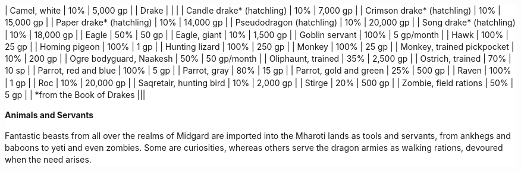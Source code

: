 | Camel, white | 10% | 5,000 gp |
| Drake |  |  |
| Candle drake\* (hatchling) | 10% | 7,000 gp |
| Crimson drake\* (hatchling) | 10% | 15,000 gp |
| Paper drake\* (hatchling) | 10% | 14,000 gp |
| Pseudodragon (hatchling) | 10% | 20,000 gp |
| Song drake\* (hatchling) | 10% | 18,000 gp |
| Eagle | 50% | 50 gp |
| Eagle, giant | 10% | 1,500 gp |
| Goblin servant | 100% | 5 gp/month |
| Hawk | 100% | 25 gp |
| Homing pigeon | 100% | 1 gp |
| Hunting lizard | 100% | 250 gp |
| Monkey | 100% | 25 gp |
| Monkey, trained pickpocket | 10% | 200 gp |
| Ogre bodyguard, Naakesh | 50% | 50 gp/month |
| Oliphaunt, trained | 35% | 2,500 gp |
| Ostrich, trained | 70% | 10 sp |
| Parrot, red and blue | 100% | 5 gp |
| Parrot, gray | 80% | 15 gp |
| Parrot, gold and green | 25% | 500 gp |
| Raven | 100% | 1 gp |
| Roc | 10% | 20,000 gp |
| Saqretair, hunting bird | 10% | 2,000 gp |
| Stirge | 20% | 500 gp |
| Zombie, field rations | 50% | 5 gp |
| \*from the Book of Drakes |||

**Animals and Servants**

Fantastic beasts from all over the realms of Midgard are imported into the Mharoti lands as tools and servants, from ankhegs and baboons to yeti and even zombies. Some are curiosities, whereas others serve the dragon armies as walking rations, devoured when the need arises.
